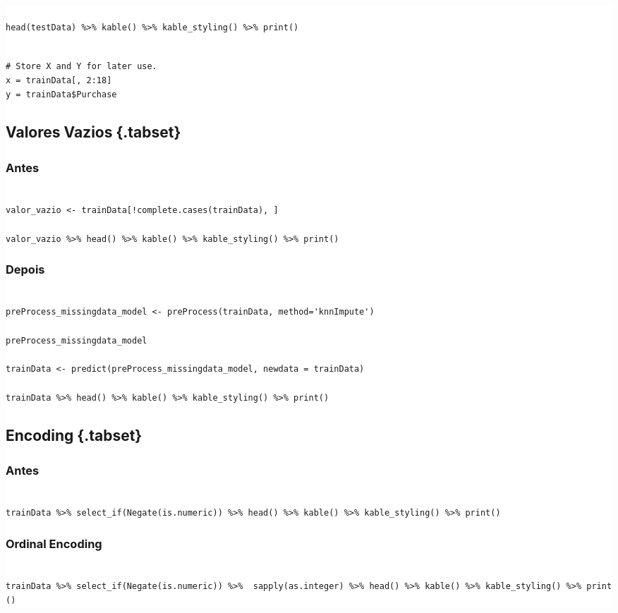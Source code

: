 ```{r, echo=FALSE, message=FALSE, warning=FALSE, results="asis"}

head(testData) %>% kable() %>% kable_styling() %>% print()

```


```{r, echo=FALSE, message=FALSE, warning=FALSE, results="asis"}

# Store X and Y for later use.
x = trainData[, 2:18]
y = trainData$Purchase

```


## Valores Vazios {.tabset}

### Antes
```{r, echo=FALSE, message=FALSE, warning=FALSE, results="asis"}

valor_vazio <- trainData[!complete.cases(trainData), ] 

valor_vazio %>% head() %>% kable() %>% kable_styling() %>% print()

```


### Depois
```{r, echo=FALSE, message=FALSE, warning=FALSE, results="asis"}

preProcess_missingdata_model <- preProcess(trainData, method='knnImpute')

preProcess_missingdata_model

trainData <- predict(preProcess_missingdata_model, newdata = trainData)

trainData %>% head() %>% kable() %>% kable_styling() %>% print()

```




## Encoding {.tabset}

### Antes
```{r, echo=FALSE, message=FALSE, warning=FALSE, results="asis"}

trainData %>% select_if(Negate(is.numeric)) %>% head() %>% kable() %>% kable_styling() %>% print()

```


### Ordinal Encoding
```{r, echo=FALSE, message=FALSE, warning=FALSE, results="asis"}

trainData %>% select_if(Negate(is.numeric)) %>%  sapply(as.integer) %>% head() %>% kable() %>% kable_styling() %>% print()

```
